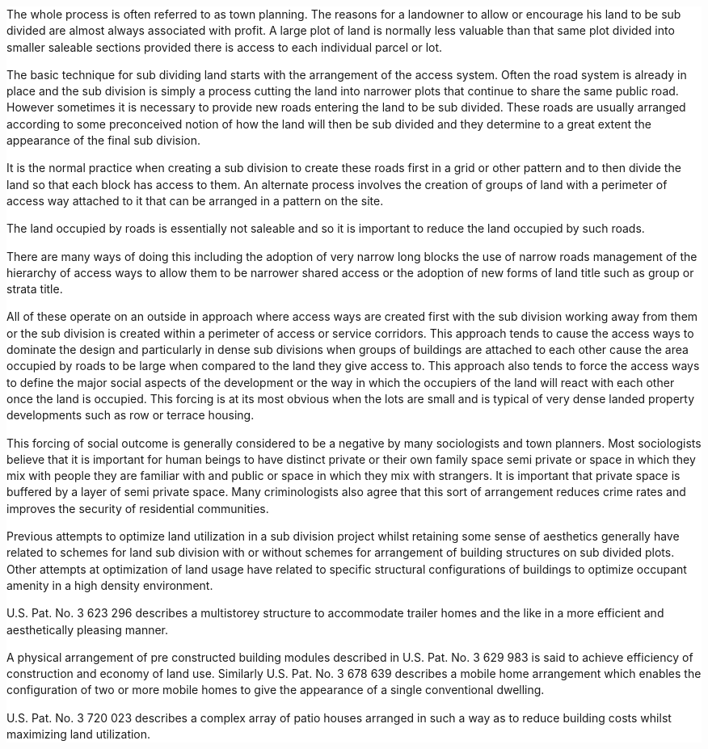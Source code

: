 The whole process is often referred to as town planning. The reasons for a landowner to allow or encourage his land to be sub divided are almost always associated with profit. A large plot of land is normally less valuable than that same plot divided into smaller saleable sections provided there is access to each individual parcel or lot.

The basic technique for sub dividing land starts with the arrangement of the access system. Often the road system is already in place and the sub division is simply a process cutting the land into narrower plots that continue to share the same public road. However sometimes it is necessary to provide new roads entering the land to be sub divided. These roads are usually arranged according to some preconceived notion of how the land will then be sub divided and they determine to a great extent the appearance of the final sub division.

It is the normal practice when creating a sub division to create these roads first in a grid or other pattern and to then divide the land so that each block has access to them. An alternate process involves the creation of groups of land with a perimeter of access way attached to it that can be arranged in a pattern on the site.

The land occupied by roads is essentially not saleable and so it is important to reduce the land occupied by such roads.

There are many ways of doing this including the adoption of very narrow long blocks the use of narrow roads management of the hierarchy of access ways to allow them to be narrower shared access or the adoption of new forms of land title such as group or strata title.

All of these operate on an outside in approach where access ways are created first with the sub division working away from them or the sub division is created within a perimeter of access or service corridors. This approach tends to cause the access ways to dominate the design and particularly in dense sub divisions when groups of buildings are attached to each other cause the area occupied by roads to be large when compared to the land they give access to. This approach also tends to force the access ways to define the major social aspects of the development or the way in which the occupiers of the land will react with each other once the land is occupied. This forcing is at its most obvious when the lots are small and is typical of very dense landed property developments such as row or terrace housing.

This forcing of social outcome is generally considered to be a negative by many sociologists and town planners. Most sociologists believe that it is important for human beings to have distinct private or their own family space semi private or space in which they mix with people they are familiar with and public or space in which they mix with strangers. It is important that private space is buffered by a layer of semi private space. Many criminologists also agree that this sort of arrangement reduces crime rates and improves the security of residential communities.

Previous attempts to optimize land utilization in a sub division project whilst retaining some sense of aesthetics generally have related to schemes for land sub division with or without schemes for arrangement of building structures on sub divided plots. Other attempts at optimization of land usage have related to specific structural configurations of buildings to optimize occupant amenity in a high density environment.

U.S. Pat. No. 3 623 296 describes a multistorey structure to accommodate trailer homes and the like in a more efficient and aesthetically pleasing manner.

A physical arrangement of pre constructed building modules described in U.S. Pat. No. 3 629 983 is said to achieve efficiency of construction and economy of land use. Similarly U.S. Pat. No. 3 678 639 describes a mobile home arrangement which enables the configuration of two or more mobile homes to give the appearance of a single conventional dwelling.

U.S. Pat. No. 3 720 023 describes a complex array of patio houses arranged in such a way as to reduce building costs whilst maximizing land utilization.
